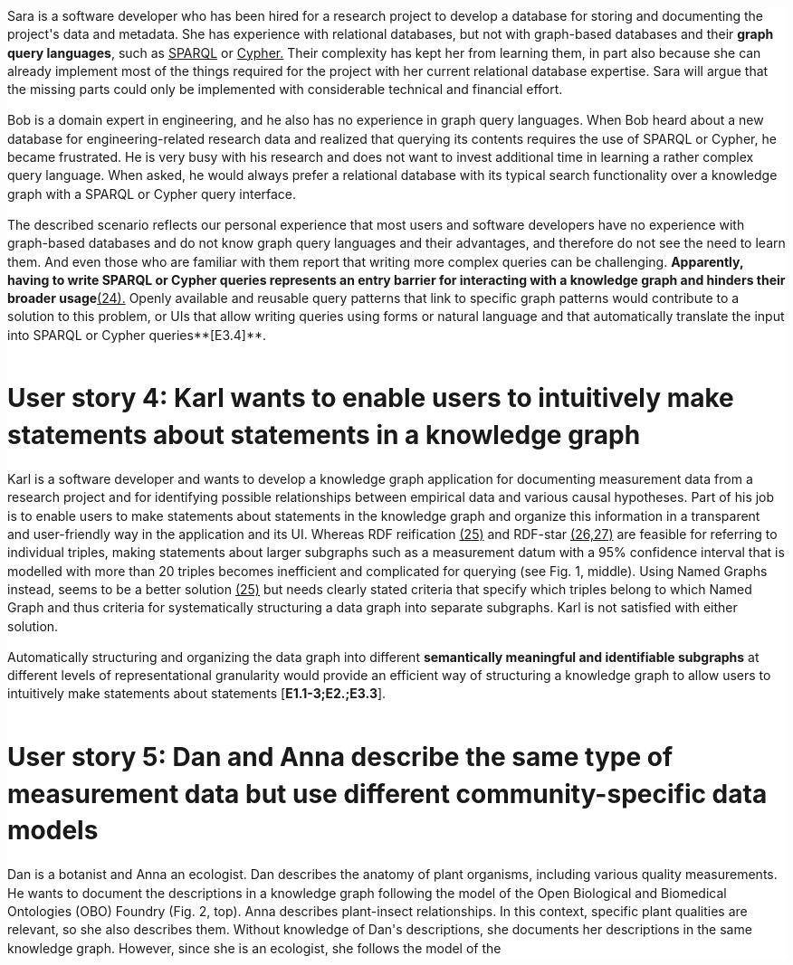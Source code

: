 Sara is a software developer who has been hired for a research project to develop a database for storing and documenting the project's data and metadata. She has experience with relational databases, but not with graph-based databases and their **graph query languages**, such as [SPARQL](https://www.w3.org/TR/rdf-sparql-query/) or [Cypher.](https://neo4j.com/developer/cypher/) Their complexity has kept her from learning them, in part also because she can already implement most of the things required for the project with her current relational database expertise. Sara will argue that the missing parts could only be implemented with considerable technical and financial effort.

Bob is a domain expert in engineering, and he also has no experience in graph query languages. When Bob heard about a new database for engineering-related research data and realized that querying its contents requires the use of SPARQL or Cypher, he became frustrated. He is very busy with his research and does not want to invest additional time in learning a rather complex query language. When asked, he would always prefer a relational database with its typical search functionality over a knowledge graph with a SPARQL or Cypher query interface.

The described scenario reflects our personal experience that most users and software developers have no experience with graph-based databases and do not know graph query languages and their advantages, and therefore do not see the need to learn them. And even those who are familiar with them report that writing more complex queries can be challenging. **Apparently, having to write SPARQL or Cypher queries represents an entry barrier for interacting with a knowledge graph and hinders their broader usage**[\(24\).](https://www.zotero.org/google-docs/?6EAJyS) Openly available and reusable query patterns that link to specific graph patterns would contribute to a solution to this problem, or UIs that allow writing queries using forms or natural language and that automatically translate the input into SPARQL or Cypher queries**[E3.4]**.

# User story 4: Karl wants to enable users to intuitively make statements about statements in a knowledge graph

Karl is a software developer and wants to develop a knowledge graph application for documenting measurement data from a research project and for identifying possible relationships between empirical data and various causal hypotheses. Part of his job is to enable users to make statements about statements in the knowledge graph and organize this information in a transparent and user-friendly way in the application and its UI. Whereas RDF reification [\(25\)](https://www.zotero.org/google-docs/?0wCOfO) and RDF-star [\(26,27\)](https://www.zotero.org/google-docs/?n41KyF) are feasible for referring to individual triples, making statements about larger subgraphs such as a measurement datum with a 95% confidence interval that is modelled with more than 20 triples becomes inefficient and complicated for querying (see Fig. 1, middle). Using Named Graphs instead, seems to be a better solution [\(25\)](https://www.zotero.org/google-docs/?5H08R4) but needs clearly stated criteria that specify which triples belong to which Named Graph and thus criteria for systematically structuring a data graph into separate subgraphs. Karl is not satisfied with either solution.

Automatically structuring and organizing the data graph into different **semantically meaningful and identifiable subgraphs** at different levels of representational granularity would provide an efficient way of structuring a knowledge graph to allow users to intuitively make statements about statements [**E1.1-3;E2.;E3.3**].

# User story 5: Dan and Anna describe the same type of measurement data but use different community-specific data models

Dan is a botanist and Anna an ecologist. Dan describes the anatomy of plant organisms, including various quality measurements. He wants to document the descriptions in a knowledge graph following the model of the Open Biological and Biomedical Ontologies (OBO) Foundry (Fig. 2, top). Anna describes plant-insect relationships. In this context, specific plant qualities are relevant, so she also describes them. Without knowledge of Dan's descriptions, she documents her descriptions in the same knowledge graph. However, since she is an ecologist, she follows the model of the
